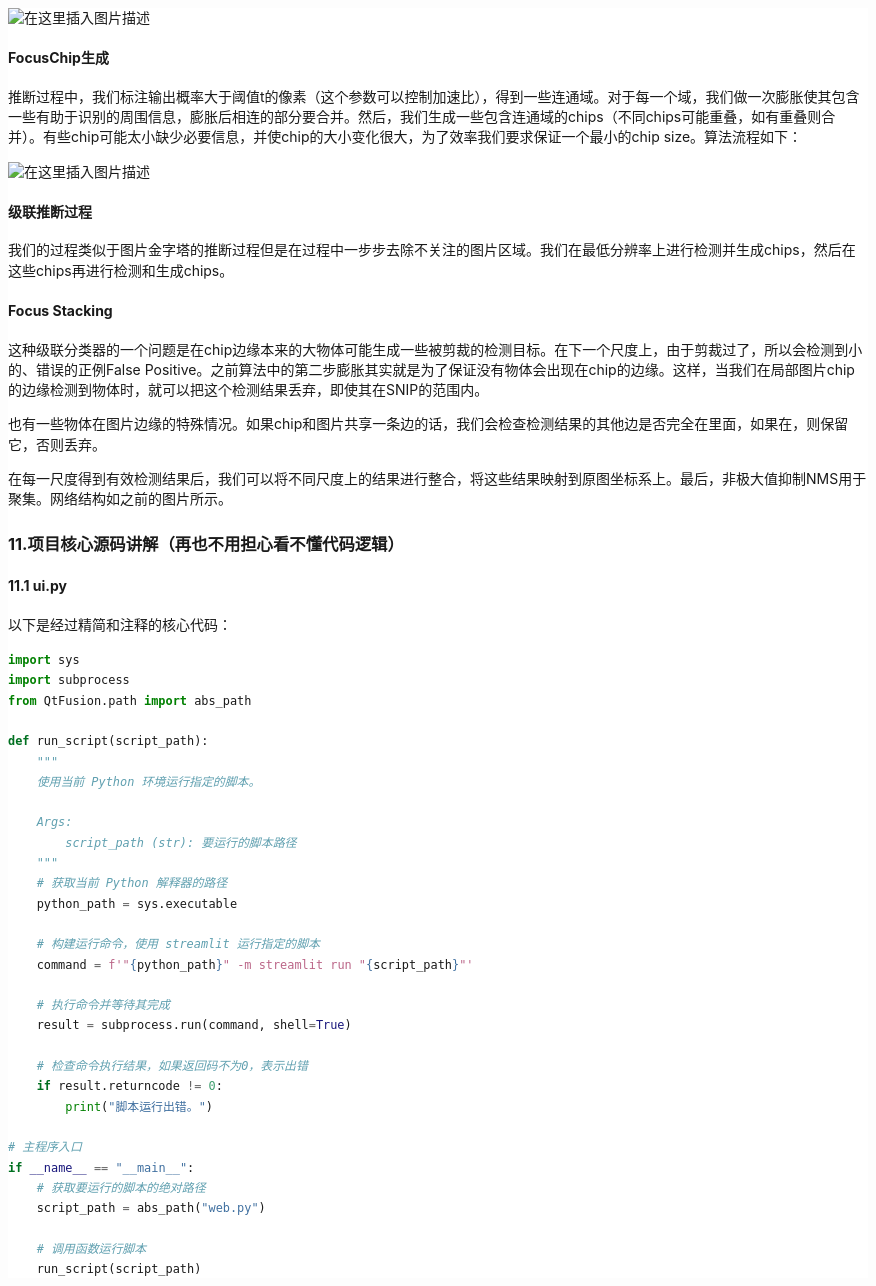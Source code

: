 ![在这里插入图片描述](https://img-blog.csdnimg.cn/direct/cd7b387a0d9e48019acc67e34e65e772.png)


#### FocusChip生成
推断过程中，我们标注输出概率大于阈值t的像素（这个参数可以控制加速比），得到一些连通域。对于每一个域，我们做一次膨胀使其包含一些有助于识别的周围信息，膨胀后相连的部分要合并。然后，我们生成一些包含连通域的chips（不同chips可能重叠，如有重叠则合并）。有些chip可能太小缺少必要信息，并使chip的大小变化很大，为了效率我们要求保证一个最小的chip size。算法流程如下：

![在这里插入图片描述](https://img-blog.csdnimg.cn/direct/5090750cb5064ceb91313db3acd9b23a.png)

#### 级联推断过程
我们的过程类似于图片金字塔的推断过程但是在过程中一步步去除不关注的图片区域。我们在最低分辨率上进行检测并生成chips，然后在这些chips再进行检测和生成chips。

#### Focus Stacking
这种级联分类器的一个问题是在chip边缘本来的大物体可能生成一些被剪裁的检测目标。在下一个尺度上，由于剪裁过了，所以会检测到小的、错误的正例False Positive。之前算法中的第二步膨胀其实就是为了保证没有物体会出现在chip的边缘。这样，当我们在局部图片chip的边缘检测到物体时，就可以把这个检测结果丢弃，即使其在SNIP的范围内。

也有一些物体在图片边缘的特殊情况。如果chip和图片共享一条边的话，我们会检查检测结果的其他边是否完全在里面，如果在，则保留它，否则丢弃。

在每一尺度得到有效检测结果后，我们可以将不同尺度上的结果进行整合，将这些结果映射到原图坐标系上。最后，非极大值抑制NMS用于聚集。网络结构如之前的图片所示。



### 11.项目核心源码讲解（再也不用担心看不懂代码逻辑）

#### 11.1 ui.py

以下是经过精简和注释的核心代码：

```python
import sys
import subprocess
from QtFusion.path import abs_path

def run_script(script_path):
    """
    使用当前 Python 环境运行指定的脚本。

    Args:
        script_path (str): 要运行的脚本路径
    """
    # 获取当前 Python 解释器的路径
    python_path = sys.executable

    # 构建运行命令，使用 streamlit 运行指定的脚本
    command = f'"{python_path}" -m streamlit run "{script_path}"'

    # 执行命令并等待其完成
    result = subprocess.run(command, shell=True)
    
    # 检查命令执行结果，如果返回码不为0，表示出错
    if result.returncode != 0:
        print("脚本运行出错。")

# 主程序入口
if __name__ == "__main__":
    # 获取要运行的脚本的绝对路径
    script_path = abs_path("web.py")

    # 调用函数运行脚本
    run_script(script_path)
```
